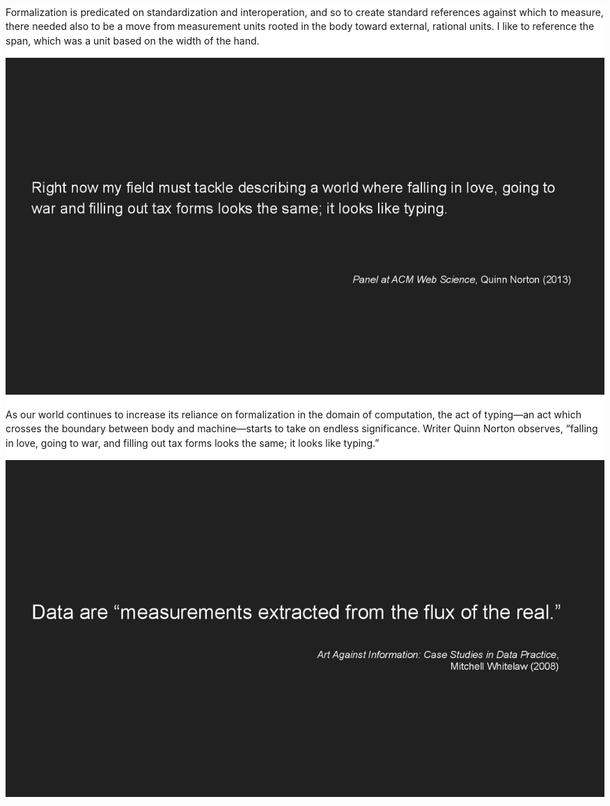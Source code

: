 Formalization is predicated on standardization and interoperation, and so to create standard references against which to measure, there needed also to be a move from measurement units rooted in the body toward external, rational units. I like to reference the span, which was a unit based on the width of the hand.

<img src="/images/blog/embodied-writing/embodied writing-page-029.jpg">

As our world continues to increase its reliance on formalization in the domain of computation, the act of typing—an act which crosses the boundary between body and machine—starts to take on endless significance. Writer Quinn Norton observes, “falling in love, going to war, and filling out tax forms looks the same; it looks like typing.”

<img src="/images/blog/embodied-writing/embodied writing-page-030.jpg">
